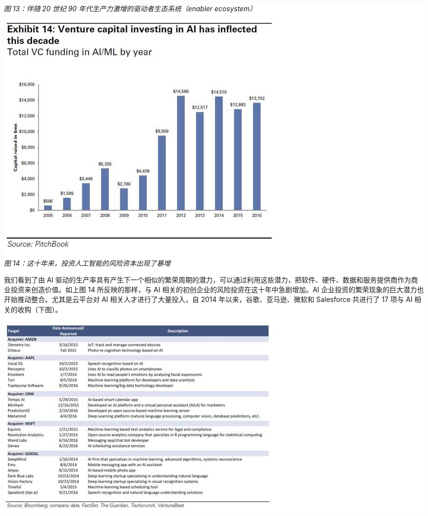 *图 13：伴随 20 世纪 90 年代生产力激增的驱动者生态系统（enabler ecosystem）*

![](img/6a37372553b13c70e826100d13d72187.jpg) 

*图 14：这十年来，投资人工智能的风险资本出现了暴增*

我们看到了由 AI 驱动的生产率具有产生下一个相似的繁荣周期的潜力，可以通过利用这些潜力，把软件、硬件、数据和服务提供商作为商业投资来创造价值。如上图 14 所反映的那样，与 AI 相关的初创企业的风险投资在这十年中急剧增加。AI 企业投资的繁荣现象的巨大潜力也开始推动整合。尤其是云平台对 AI 相关人才进行了大量投入，自 2014 年以来，谷歌、亚马逊、微软和 Salesforce 共进行了 17 项与 AI 相关的收购（下图）。

![](img/967579191943d36c19d94d0d127a6e52.jpg)
